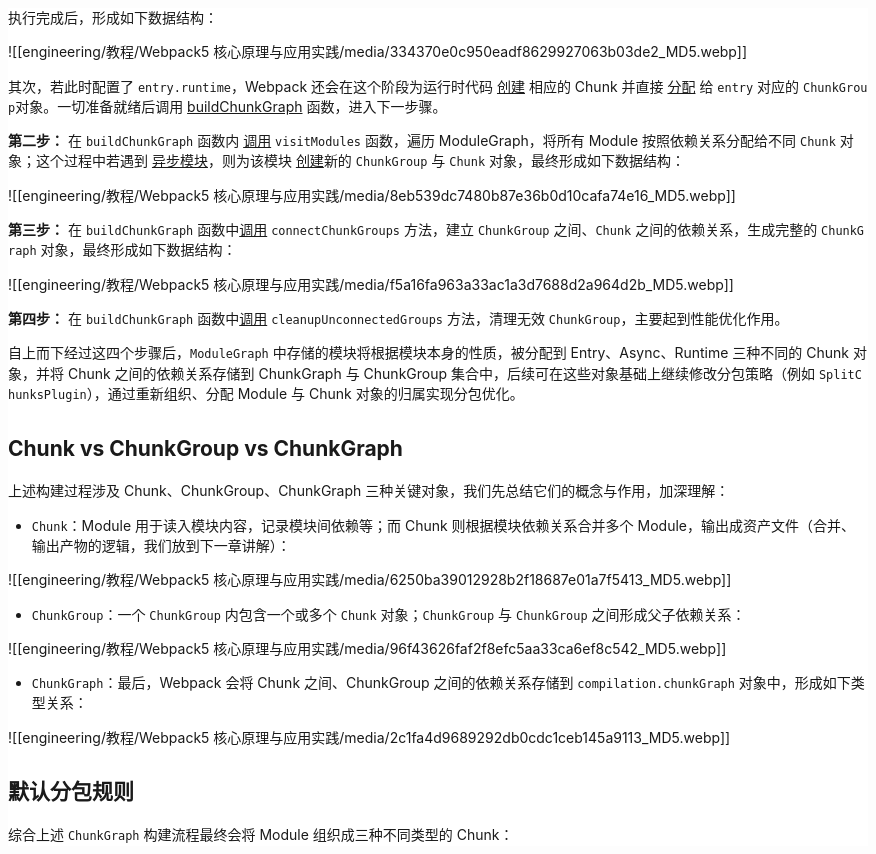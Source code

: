 执行完成后，形成如下数据结构：

![[engineering/教程/Webpack5 核心原理与应用实践/media/334370e0c950eadf8629927063b03de2_MD5.webp]]

其次，若此时配置了 `entry.runtime`，Webpack 还会在这个阶段为运行时代码 [创建](https://link.juejin.cn/?target=https%3A%2F%2Fgithub1s.com%2Fwebpack%2Fwebpack%2Fblob%2FHEAD%2Flib%2FCompilation.js%23L2933-L2934) 相应的 Chunk 并直接 [分配](https://link.juejin.cn/?target=https%3A%2F%2Fgithub1s.com%2Fwebpack%2Fwebpack%2Fblob%2FHEAD%2Flib%2FCompilation.js%23L2937-L2938) 给 `entry` 对应的 `ChunkGroup`对象。一切准备就绪后调用 [buildChunkGraph](https://link.juejin.cn/?target=https%3A%2F%2Fgithub1s.com%2Fwebpack%2Fwebpack%2Fblob%2FHEAD%2Flib%2FbuildChunkGraph.js%23L1347-L1348) 函数，进入下一步骤。

**第二步：** 在 `buildChunkGraph` 函数内 [调用](https://link.juejin.cn/?target=https%3A%2F%2Fgithub1s.com%2Fwebpack%2Fwebpack%2Fblob%2FHEAD%2Flib%2FbuildChunkGraph.js%23L1367-L1368) `visitModules` 函数，遍历 ModuleGraph，将所有 Module 按照依赖关系分配给不同 `Chunk` 对象；这个过程中若遇到 [异步模块](https://link.juejin.cn/?target=https%3A%2F%2Fwebpack.js.org%2Fblog%2F2020-10-10-webpack-5-release%2F%23async-modules)，则为该模块 [创建](https://link.juejin.cn/?target=https%3A%2F%2Fgithub1s.com%2Fwebpack%2Fwebpack%2Fblob%2FHEAD%2Flib%2FbuildChunkGraph.js%23L740-L742)新的 `ChunkGroup` 与 `Chunk` 对象，最终形成如下数据结构：

![[engineering/教程/Webpack5 核心原理与应用实践/media/8eb539dc7480b87e36b0d10cafa74e16_MD5.webp]]

**第三步：** 在 `buildChunkGraph` 函数中[调用](https://link.juejin.cn/?target=https%3A%2F%2Fgithub1s.com%2Fwebpack%2Fwebpack%2Fblob%2FHEAD%2Flib%2FbuildChunkGraph.js%23L1381-L1382) `connectChunkGroups` 方法，建立 `ChunkGroup` 之间、`Chunk` 之间的依赖关系，生成完整的 `ChunkGraph` 对象，最终形成如下数据结构：

![[engineering/教程/Webpack5 核心原理与应用实践/media/f5a16fa963a33ac1a3d7688d2a964d2b_MD5.webp]]

**第四步：** 在 `buildChunkGraph` 函数中[调用](https://link.juejin.cn/?target=https%3A%2F%2Fgithub1s.com%2Fwebpack%2Fwebpack%2Fblob%2FHEAD%2Flib%2FbuildChunkGraph.js%23L1397-L1398) `cleanupUnconnectedGroups` 方法，清理无效 `ChunkGroup`，主要起到性能优化作用。

自上而下经过这四个步骤后，`ModuleGraph` 中存储的模块将根据模块本身的性质，被分配到 Entry、Async、Runtime 三种不同的 Chunk 对象，并将 Chunk 之间的依赖关系存储到 ChunkGraph 与 ChunkGroup 集合中，后续可在这些对象基础上继续修改分包策略（例如 `SplitChunksPlugin`），通过重新组织、分配 Module 与 Chunk 对象的归属实现分包优化。

## Chunk vs ChunkGroup vs ChunkGraph

上述构建过程涉及 Chunk、ChunkGroup、ChunkGraph 三种关键对象，我们先总结它们的概念与作用，加深理解：

- `Chunk`：Module 用于读入模块内容，记录模块间依赖等；而 Chunk 则根据模块依赖关系合并多个 Module，输出成资产文件（合并、输出产物的逻辑，我们放到下一章讲解）：

![[engineering/教程/Webpack5 核心原理与应用实践/media/6250ba39012928b2f18687e01a7f5413_MD5.webp]]

- `ChunkGroup`：一个 `ChunkGroup` 内包含一个或多个 `Chunk` 对象；`ChunkGroup` 与 `ChunkGroup` 之间形成父子依赖关系：

![[engineering/教程/Webpack5 核心原理与应用实践/media/96f43626faf2f8efc5aa33ca6ef8c542_MD5.webp]]

- `ChunkGraph`：最后，Webpack 会将 Chunk 之间、ChunkGroup 之间的依赖关系存储到 `compilation.chunkGraph` 对象中，形成如下类型关系：

![[engineering/教程/Webpack5 核心原理与应用实践/media/2c1fa4d9689292db0cdc1ceb145a9113_MD5.webp]]

## 默认分包规则

综合上述 `ChunkGraph` 构建流程最终会将 Module 组织成三种不同类型的 Chunk：
